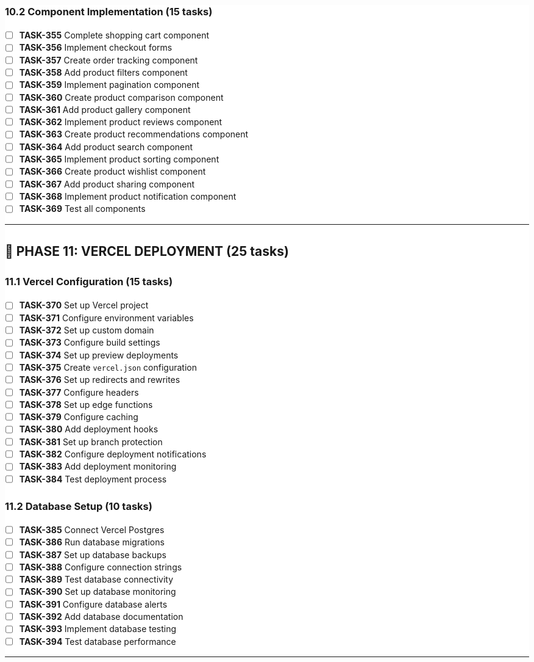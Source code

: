 ### 10.2 Component Implementation (15 tasks)
- [ ] **TASK-355** Complete shopping cart component
- [ ] **TASK-356** Implement checkout forms
- [ ] **TASK-357** Create order tracking component
- [ ] **TASK-358** Add product filters component
- [ ] **TASK-359** Implement pagination component
- [ ] **TASK-360** Create product comparison component
- [ ] **TASK-361** Add product gallery component
- [ ] **TASK-362** Implement product reviews component
- [ ] **TASK-363** Create product recommendations component
- [ ] **TASK-364** Add product search component
- [ ] **TASK-365** Implement product sorting component
- [ ] **TASK-366** Create product wishlist component
- [ ] **TASK-367** Add product sharing component
- [ ] **TASK-368** Implement product notification component
- [ ] **TASK-369** Test all components

---

## 🚀 PHASE 11: VERCEL DEPLOYMENT (25 tasks)

### 11.1 Vercel Configuration (15 tasks)
- [ ] **TASK-370** Set up Vercel project
- [ ] **TASK-371** Configure environment variables
- [ ] **TASK-372** Set up custom domain
- [ ] **TASK-373** Configure build settings
- [ ] **TASK-374** Set up preview deployments
- [ ] **TASK-375** Create `vercel.json` configuration
- [ ] **TASK-376** Set up redirects and rewrites
- [ ] **TASK-377** Configure headers
- [ ] **TASK-378** Set up edge functions
- [ ] **TASK-379** Configure caching
- [ ] **TASK-380** Add deployment hooks
- [ ] **TASK-381** Set up branch protection
- [ ] **TASK-382** Configure deployment notifications
- [ ] **TASK-383** Add deployment monitoring
- [ ] **TASK-384** Test deployment process

### 11.2 Database Setup (10 tasks)
- [ ] **TASK-385** Connect Vercel Postgres
- [ ] **TASK-386** Run database migrations
- [ ] **TASK-387** Set up database backups
- [ ] **TASK-388** Configure connection strings
- [ ] **TASK-389** Test database connectivity
- [ ] **TASK-390** Set up database monitoring
- [ ] **TASK-391** Configure database alerts
- [ ] **TASK-392** Add database documentation
- [ ] **TASK-393** Implement database testing
- [ ] **TASK-394** Test database performance

---